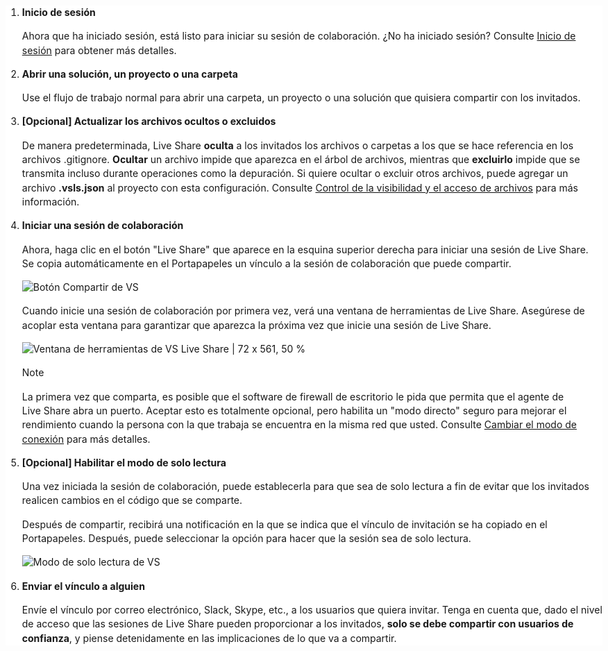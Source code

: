 1. **Inicio de sesión**

    Ahora que ha iniciado sesión, está listo para iniciar su sesión de colaboración.
    ¿No ha iniciado sesión? Consulte [Inicio de sesión](#sign-in) para obtener más detalles.

2. **Abrir una solución, un proyecto o una carpeta**

    Use el flujo de trabajo normal para abrir una carpeta, un proyecto o una solución que quisiera compartir con los invitados.

3. **[Opcional] Actualizar los archivos ocultos o excluidos**

    De manera predeterminada, Live Share **oculta** a los invitados los archivos o carpetas a los que se hace referencia en los archivos .gitignore. **Ocultar** un archivo impide que aparezca en el árbol de archivos, mientras que **excluirlo** impide que se transmita incluso durante operaciones como la depuración. Si quiere ocultar o excluir otros archivos, puede agregar un archivo **.vsls.json** al proyecto con esta configuración. Consulte [Control de la visibilidad y el acceso de archivos](../reference/security.md#controlling-file-access-and-visibility) para más información.

4. **Iniciar una sesión de colaboración**

    Ahora, haga clic en el botón "Live Share" que aparece en la esquina superior derecha para iniciar una sesión de Live Share.     Se copia automáticamente en el Portapapeles un vínculo a la sesión de colaboración que puede compartir. 

    ![Botón Compartir de VS](../media/vs-share-button.png)

    Cuando inicie una sesión de colaboración por primera vez, verá una ventana de herramientas de Live Share. Asegúrese de acoplar esta ventana para garantizar que aparezca la próxima vez que inicie una sesión de Live Share.

   ![Ventana de herramientas de VS Live Share | 72 x 561, 50 %](../media/vs-live-share-tool-window.png)

    > [!NOTE]
    > La primera vez que comparta, es posible que el software de firewall de escritorio le pida que permita que el agente de Live Share abra un puerto. Aceptar esto es totalmente opcional, pero habilita un "modo directo" seguro para mejorar el rendimiento cuando la persona con la que trabaja se encuentra en la misma red que usted. Consulte [Cambiar el modo de conexión](../reference/connectivity.md#changing-the-connection-mode) para más detalles.

5. **[Opcional] Habilitar el modo de solo lectura**

    Una vez iniciada la sesión de colaboración, puede establecerla para que sea de solo lectura a fin de evitar que los invitados realicen cambios en el código que se comparte.

    Después de compartir, recibirá una notificación en la que se indica que el vínculo de invitación se ha copiado en el Portapapeles. Después, puede seleccionar la opción para hacer que la sesión sea de solo lectura.

    ![Modo de solo lectura de VS](../media/vs-read-only-notification.png)

6. **Enviar el vínculo a alguien**

    Envíe el vínculo por correo electrónico, Slack, Skype, etc., a los usuarios que quiera invitar. Tenga en cuenta que, dado el nivel de acceso que las sesiones de Live Share pueden proporcionar a los invitados, **solo se debe compartir con usuarios de confianza**, y piense detenidamente en las implicaciones de lo que va a compartir.
